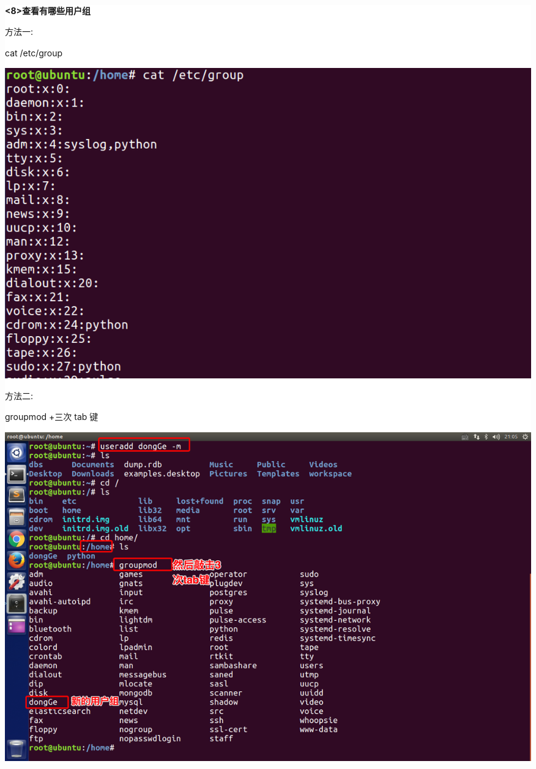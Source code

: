 **<8>查看有哪些用户组**

方法一:

cat /etc/group

![img](用户和权限管理/818109d18ba74e3d87bc1fca52ecf9b1.png)

方法二:

groupmod +三次 tab 键

![img](用户和权限管理/9ef92ef76cfa4728955d6f77b9320f58.png)
